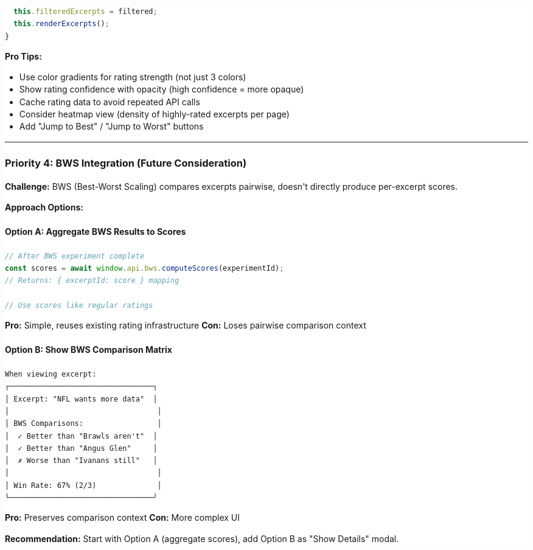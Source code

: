 ```javascript
  this.filteredExcerpts = filtered;
  this.renderExcerpts();
}
```

**Pro Tips:**
- Use color gradients for rating strength (not just 3 colors)
- Show rating confidence with opacity (high confidence = more opaque)
- Cache rating data to avoid repeated API calls
- Consider heatmap view (density of highly-rated excerpts per page)
- Add "Jump to Best" / "Jump to Worst" buttons

---

### Priority 4: BWS Integration (Future Consideration)

**Challenge:** BWS (Best-Worst Scaling) compares excerpts pairwise, doesn't directly produce per-excerpt scores.

**Approach Options:**

#### Option A: Aggregate BWS Results to Scores

```javascript
// After BWS experiment complete
const scores = await window.api.bws.computeScores(experimentId);
// Returns: { excerptId: score } mapping

// Use scores like regular ratings
```

**Pro:** Simple, reuses existing rating infrastructure
**Con:** Loses pairwise comparison context

#### Option B: Show BWS Comparison Matrix

```
When viewing excerpt:
┌─────────────────────────────────┐
│ Excerpt: "NFL wants more data"  │
│                                  │
│ BWS Comparisons:                 │
│  ✓ Better than "Brawls aren't"  │
│  ✓ Better than "Angus Glen"     │
│  ✗ Worse than "Ivanans still"   │
│                                  │
│ Win Rate: 67% (2/3)              │
└─────────────────────────────────┘
```

**Pro:** Preserves comparison context
**Con:** More complex UI

**Recommendation:** Start with Option A (aggregate scores), add Option B as "Show Details" modal.
